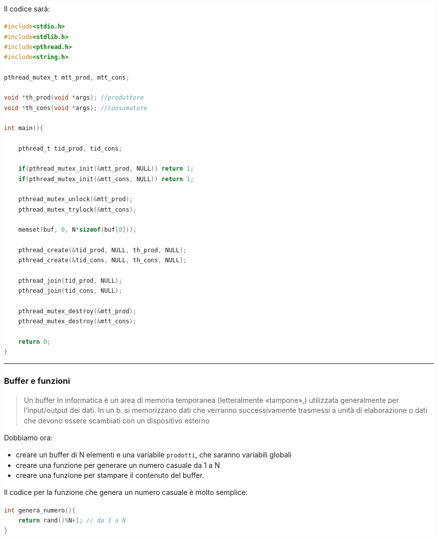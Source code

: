 Il codice sarà:

```c
#include<stdio.h>
#include<stdlib.h>
#include<pthread.h>
#include<string.h>

pthread_mutex_t mtt_prod, mtt_cons;

void *th_prod(void *args); //produttore
void *th_cons(void *args); //consumatore

int main(){

	pthread_t tid_prod, tid_cons;

	if(pthread_mutex_init(&mtt_prod, NULL)) return 1;
	if(pthread_mutex_init(&mtt_cons, NULL)) return 1;

	pthread_mutex_unlock(&mtt_prod);
	pthread_mutex_trylock(&mtt_cons);

	memset(buf, 0, N*sizeof(buf[0]));
	
	pthread_create(&tid_prod, NULL, th_prod, NULL);
	pthread_create(&tid_cons, NULL, th_cons, NULL);
	
	pthread_join(tid_prod, NULL);
	pthread_join(tid_cons, NULL);

	pthread_mutex_destroy(&mtt_prod);
	pthread_mutex_destroy(&mtt_cons);
	
	return 0;
}
```
---

### Buffer e funzioni 

>Un buffer In informatica è un area di memoria temporanea (letteralmente «tampone»,) utilizzata generalmente per l’input/output dei dati. In un b. si memorizzano dati che verranno successivamente trasmessi a unità di elaborazione o dati che devono essere scambiati con un dispositivo esterno

Dobbiamo ora:
- creare un buffer di N elementi e una variabile `prodotti`, che saranno variabili globali
- creare una funzione per generare un numero casuale da 1 a N
- creare una funzione per stampare il contenuto del buffer.

Il codice per la funzione che genera un numero casuale è molto semplice:

```c
int genera_numero(){
	return rand()%N+1; // da 1 a N
}
```
